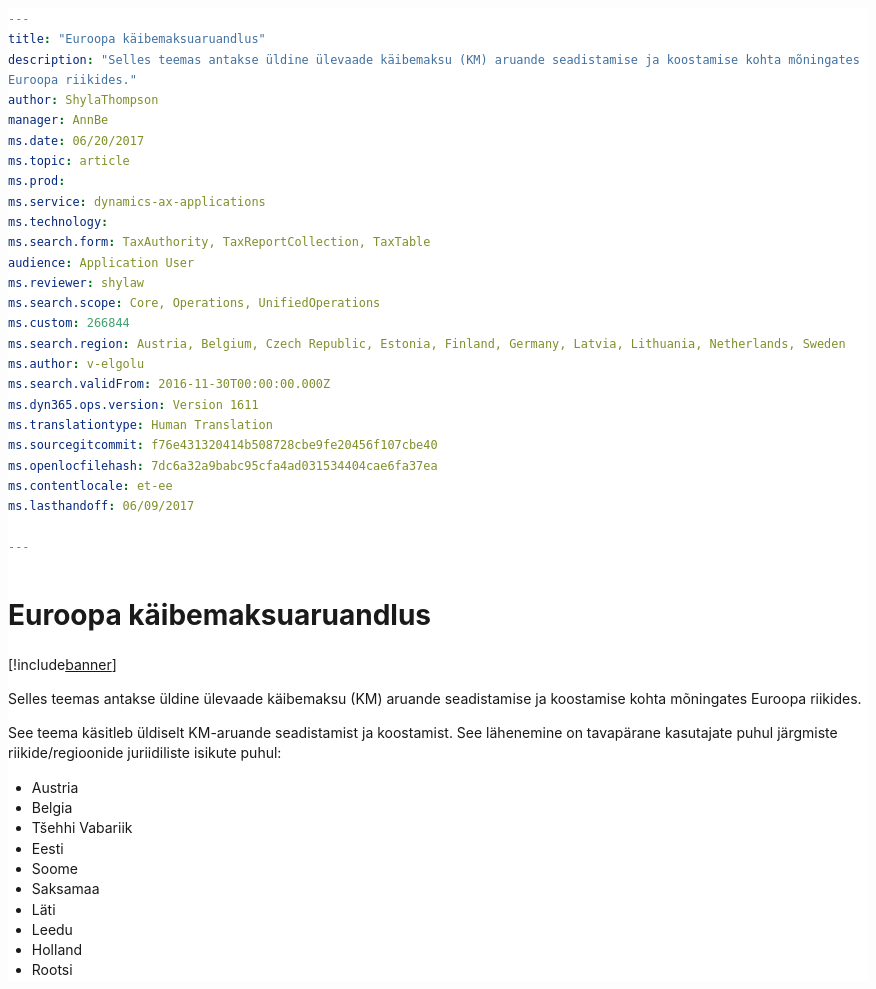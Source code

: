 ```yaml
---
title: "Euroopa käibemaksuaruandlus"
description: "Selles teemas antakse üldine ülevaade käibemaksu (KM) aruande seadistamise ja koostamise kohta mõningates Euroopa riikides."
author: ShylaThompson
manager: AnnBe
ms.date: 06/20/2017
ms.topic: article
ms.prod: 
ms.service: dynamics-ax-applications
ms.technology: 
ms.search.form: TaxAuthority, TaxReportCollection, TaxTable
audience: Application User
ms.reviewer: shylaw
ms.search.scope: Core, Operations, UnifiedOperations
ms.custom: 266844
ms.search.region: Austria, Belgium, Czech Republic, Estonia, Finland, Germany, Latvia, Lithuania, Netherlands, Sweden
ms.author: v-elgolu
ms.search.validFrom: 2016-11-30T00:00:00.000Z
ms.dyn365.ops.version: Version 1611
ms.translationtype: Human Translation
ms.sourcegitcommit: f76e431320414b508728cbe9fe20456f107cbe40
ms.openlocfilehash: 7dc6a32a9babc95cfa4ad031534404cae6fa37ea
ms.contentlocale: et-ee
ms.lasthandoff: 06/09/2017

---
```


<a id="vat-reporting-for-europe" class="xliff"></a>

# Euroopa käibemaksuaruandlus

[!include[banner](../includes/banner.md)]


Selles teemas antakse üldine ülevaade käibemaksu (KM) aruande seadistamise ja koostamise kohta mõningates Euroopa riikides.

See teema käsitleb üldiselt KM-aruande seadistamist ja koostamist. See lähenemine on tavapärane kasutajate puhul järgmiste riikide/regioonide juriidiliste isikute puhul:

-   Austria
-   Belgia
-   Tšehhi Vabariik
-   Eesti
-   Soome
-   Saksamaa
-   Läti
-   Leedu
-   Holland
-   Rootsi

